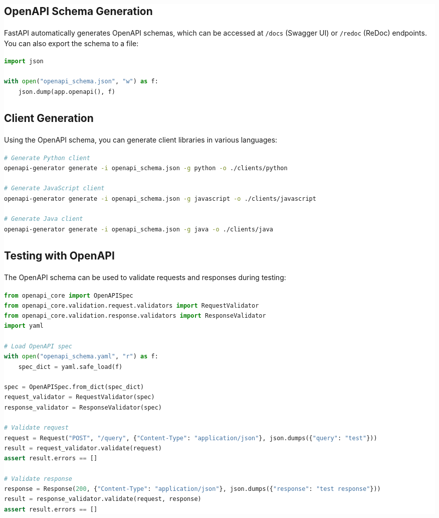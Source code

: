 ## OpenAPI Schema Generation

FastAPI automatically generates OpenAPI schemas, which can be accessed at `/docs` (Swagger UI) or `/redoc` (ReDoc) endpoints. You can also export the schema to a file:

```python
import json

with open("openapi_schema.json", "w") as f:
    json.dump(app.openapi(), f)
```

## Client Generation

Using the OpenAPI schema, you can generate client libraries in various languages:

```bash
# Generate Python client
openapi-generator generate -i openapi_schema.json -g python -o ./clients/python

# Generate JavaScript client
openapi-generator generate -i openapi_schema.json -g javascript -o ./clients/javascript

# Generate Java client
openapi-generator generate -i openapi_schema.json -g java -o ./clients/java
```

## Testing with OpenAPI

The OpenAPI schema can be used to validate requests and responses during testing:

```python
from openapi_core import OpenAPISpec
from openapi_core.validation.request.validators import RequestValidator
from openapi_core.validation.response.validators import ResponseValidator
import yaml

# Load OpenAPI spec
with open("openapi_schema.yaml", "r") as f:
    spec_dict = yaml.safe_load(f)
    
spec = OpenAPISpec.from_dict(spec_dict)
request_validator = RequestValidator(spec)
response_validator = ResponseValidator(spec)

# Validate request
request = Request("POST", "/query", {"Content-Type": "application/json"}, json.dumps({"query": "test"}))
result = request_validator.validate(request)
assert result.errors == []

# Validate response
response = Response(200, {"Content-Type": "application/json"}, json.dumps({"response": "test response"}))
result = response_validator.validate(request, response)
assert result.errors == []
```

